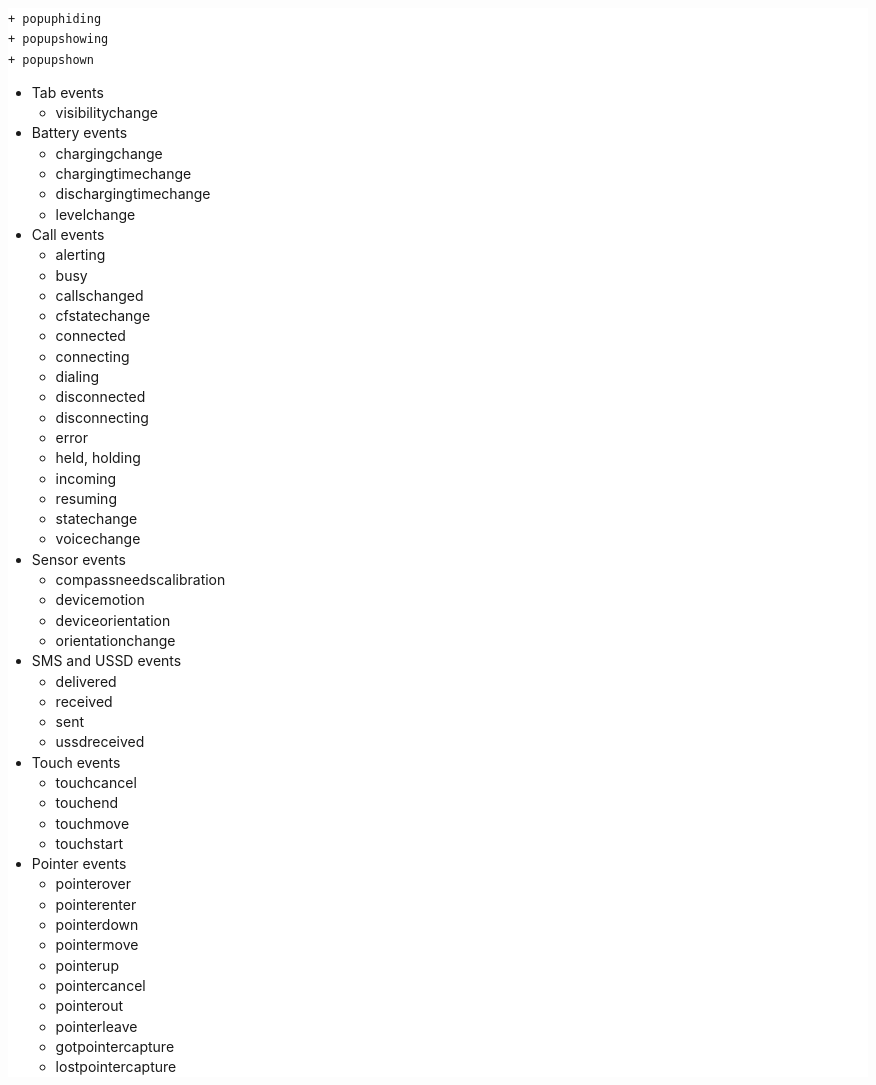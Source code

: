     + popuphiding
    + popupshowing
    + popupshown
  - Tab events
    + visibilitychange
  - Battery events
    + chargingchange
    + chargingtimechange
    + dischargingtimechange
    + levelchange
  - Call events
    + alerting
    + busy
    + callschanged
    + cfstatechange
    + connected
    + connecting
    + dialing
    + disconnected
    + disconnecting
    + error
    + held, holding
    + incoming
    + resuming
    + statechange
    + voicechange
  - Sensor events
    + compassneedscalibration
    + devicemotion
    + deviceorientation
    + orientationchange
  - SMS and USSD events
    + delivered
    + received
    + sent
    + ussdreceived
  - Touch events
    + touchcancel
    + touchend
    + touchmove
    + touchstart
  - Pointer events
    + pointerover
    + pointerenter
    + pointerdown
    + pointermove
    + pointerup
    + pointercancel
    + pointerout
    + pointerleave
    + gotpointercapture
    + lostpointercapture